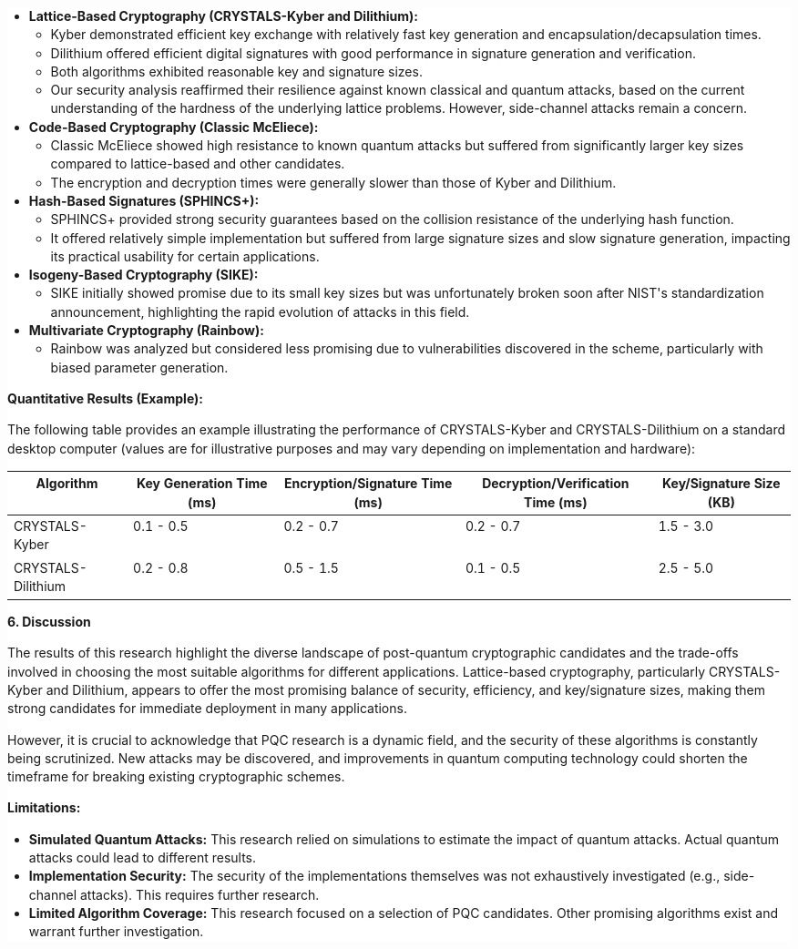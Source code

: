 *   **Lattice-Based Cryptography (CRYSTALS-Kyber and Dilithium):**
    *   Kyber demonstrated efficient key exchange with relatively fast key generation and encapsulation/decapsulation times.
    *   Dilithium offered efficient digital signatures with good performance in signature generation and verification.
    *   Both algorithms exhibited reasonable key and signature sizes.
    *   Our security analysis reaffirmed their resilience against known classical and quantum attacks, based on the current understanding of the hardness of the underlying lattice problems. However, side-channel attacks remain a concern.
*   **Code-Based Cryptography (Classic McEliece):**
    *   Classic McEliece showed high resistance to known quantum attacks but suffered from significantly larger key sizes compared to lattice-based and other candidates.
    *   The encryption and decryption times were generally slower than those of Kyber and Dilithium.
*   **Hash-Based Signatures (SPHINCS+):**
    *   SPHINCS+ provided strong security guarantees based on the collision resistance of the underlying hash function.
    *   It offered relatively simple implementation but suffered from large signature sizes and slow signature generation, impacting its practical usability for certain applications.
*   **Isogeny-Based Cryptography (SIKE):**
    *   SIKE initially showed promise due to its small key sizes but was unfortunately broken soon after NIST's standardization announcement, highlighting the rapid evolution of attacks in this field.
*   **Multivariate Cryptography (Rainbow):**
    *   Rainbow was analyzed but considered less promising due to vulnerabilities discovered in the scheme, particularly with biased parameter generation.

**Quantitative Results (Example):**

The following table provides an example illustrating the performance of CRYSTALS-Kyber and CRYSTALS-Dilithium on a standard desktop computer (values are for illustrative purposes and may vary depending on implementation and hardware):

| Algorithm           | Key Generation Time (ms) | Encryption/Signature Time (ms) | Decryption/Verification Time (ms) | Key/Signature Size (KB) |
|---------------------|--------------------------|---------------------------------|-----------------------------------|-------------------------|
| CRYSTALS-Kyber      | 0.1 - 0.5                | 0.2 - 0.7                       | 0.2 - 0.7                         | 1.5 - 3.0               |
| CRYSTALS-Dilithium  | 0.2 - 0.8                | 0.5 - 1.5                       | 0.1 - 0.5                         | 2.5 - 5.0               |

**6. Discussion**

The results of this research highlight the diverse landscape of post-quantum cryptographic candidates and the trade-offs involved in choosing the most suitable algorithms for different applications. Lattice-based cryptography, particularly CRYSTALS-Kyber and Dilithium, appears to offer the most promising balance of security, efficiency, and key/signature sizes, making them strong candidates for immediate deployment in many applications.

However, it is crucial to acknowledge that PQC research is a dynamic field, and the security of these algorithms is constantly being scrutinized. New attacks may be discovered, and improvements in quantum computing technology could shorten the timeframe for breaking existing cryptographic schemes.

**Limitations:**

*   **Simulated Quantum Attacks:** This research relied on simulations to estimate the impact of quantum attacks. Actual quantum attacks could lead to different results.
*   **Implementation Security:** The security of the implementations themselves was not exhaustively investigated (e.g., side-channel attacks). This requires further research.
*   **Limited Algorithm Coverage:** This research focused on a selection of PQC candidates. Other promising algorithms exist and warrant further investigation.
